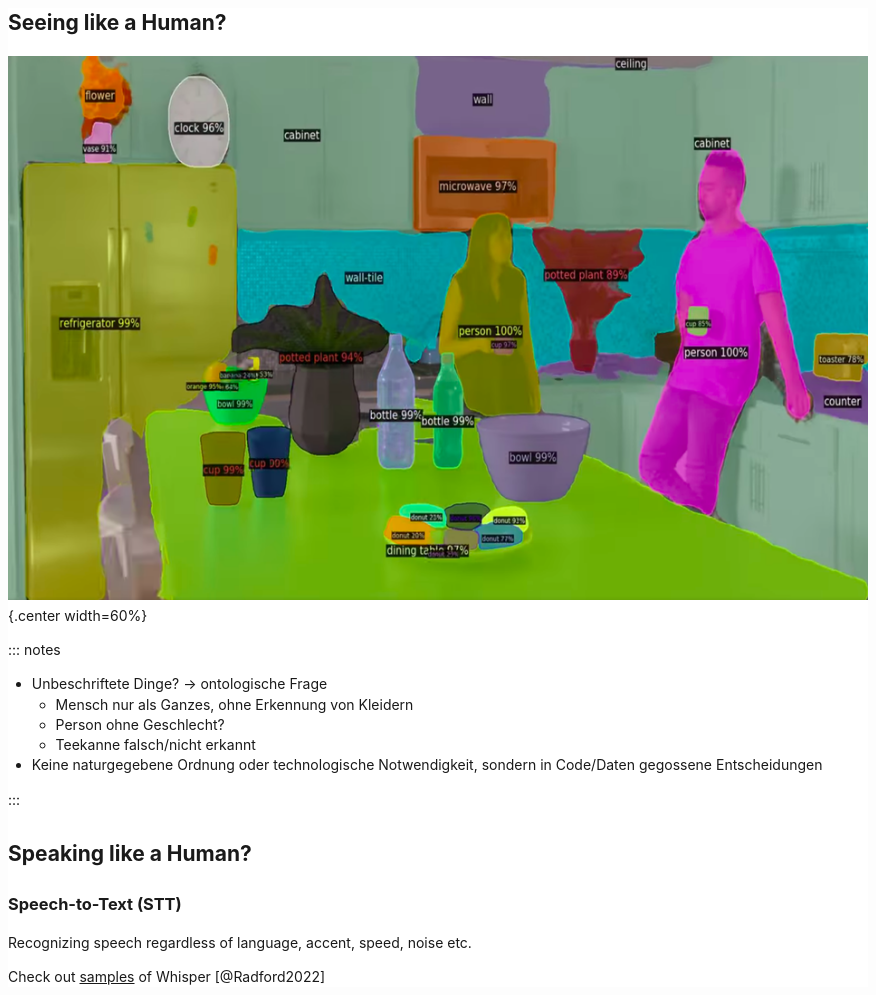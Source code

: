## Seeing like a Human?

![An image segmentation with Facebook's Detectron2 [@Wu2019]](../images/facebook_detectron2.png){.center width=60%}

::: notes

- Unbeschriftete Dinge? → ontologische Frage
  - Mensch nur als Ganzes, ohne Erkennung von Kleidern
  - Person ohne Geschlecht?
  - Teekanne falsch/nicht erkannt
- Keine naturgegebene Ordnung oder technologische Notwendigkeit, sondern in Code/Daten gegossene Entscheidungen

:::

## Speaking like a Human?

### Speech-to-Text (STT)

Recognizing speech regardless of language, accent, speed, noise etc.

Check out [samples](https://openai.com/blog/whisper/) of Whisper [@Radford2022]


